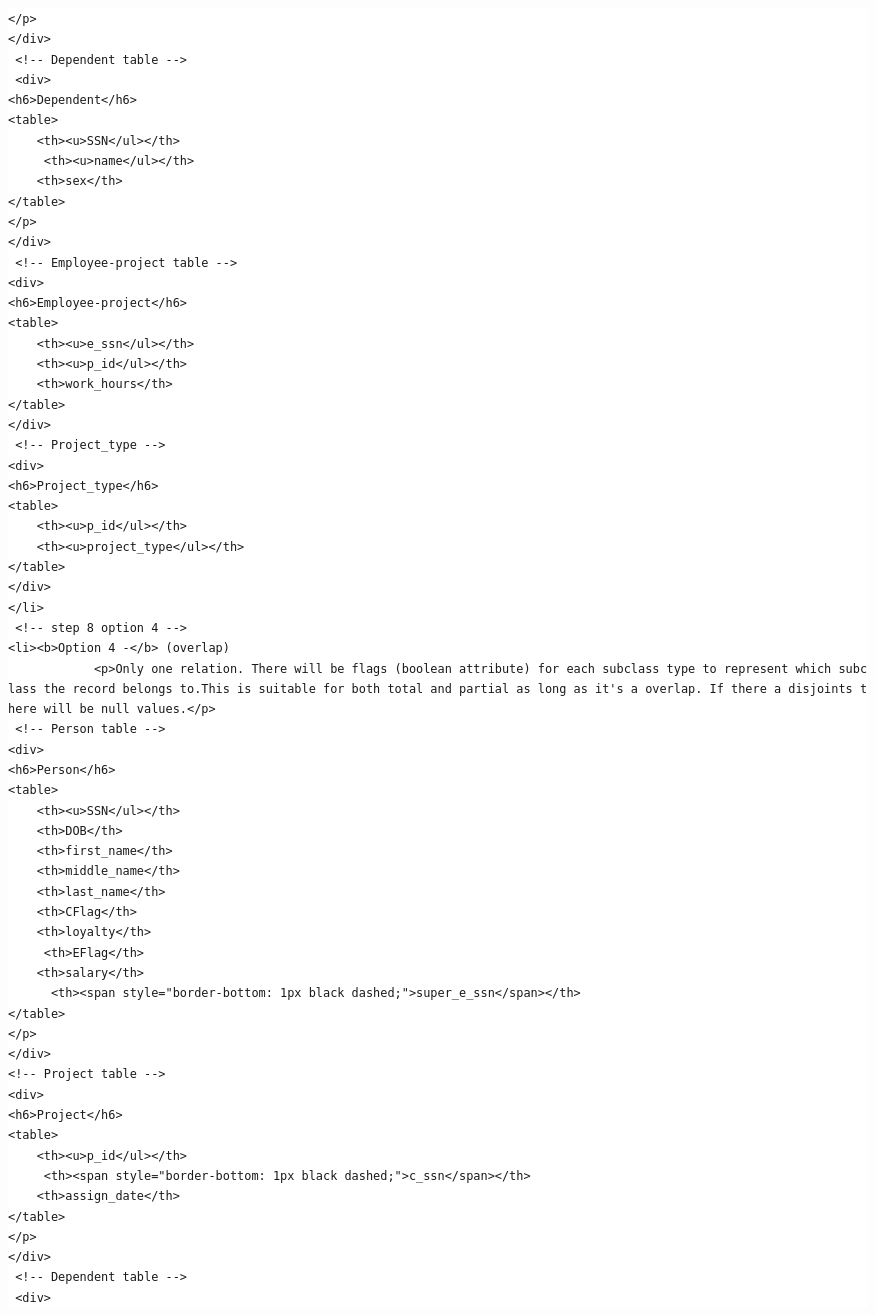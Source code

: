    </p>
    </div>
     <!-- Dependent table -->
     <div>
    <h6>Dependent</h6>
    <table>
        <th><u>SSN</ul></th>
         <th><u>name</ul></th>
        <th>sex</th>
    </table>
    </p>
    </div>
     <!-- Employee-project table -->
    <div>
    <h6>Employee-project</h6>
    <table>
        <th><u>e_ssn</ul></th>
        <th><u>p_id</ul></th>
        <th>work_hours</th>
    </table>
    </div>
     <!-- Project_type -->
    <div>
    <h6>Project_type</h6>
    <table>
        <th><u>p_id</ul></th>
        <th><u>project_type</ul></th>
    </table>
    </div>
    </li>
     <!-- step 8 option 4 -->
    <li><b>Option 4 -</b> (overlap)
                <p>Only one relation. There will be flags (boolean attribute) for each subclass type to represent which subclass the record belongs to.This is suitable for both total and partial as long as it's a overlap. If there a disjoints there will be null values.</p>
     <!-- Person table -->
    <div>
    <h6>Person</h6>
    <table>
        <th><u>SSN</ul></th>
        <th>DOB</th>
        <th>first_name</th>
        <th>middle_name</th>
        <th>last_name</th>
        <th>CFlag</th>
        <th>loyalty</th>
         <th>EFlag</th>
        <th>salary</th>
          <th><span style="border-bottom: 1px black dashed;">super_e_ssn</span></th>
    </table>
    </p>
    </div>
    <!-- Project table -->
    <div>
    <h6>Project</h6>
    <table>
        <th><u>p_id</ul></th>
         <th><span style="border-bottom: 1px black dashed;">c_ssn</span></th>
        <th>assign_date</th>
    </table>
    </p>
    </div>
     <!-- Dependent table -->
     <div>